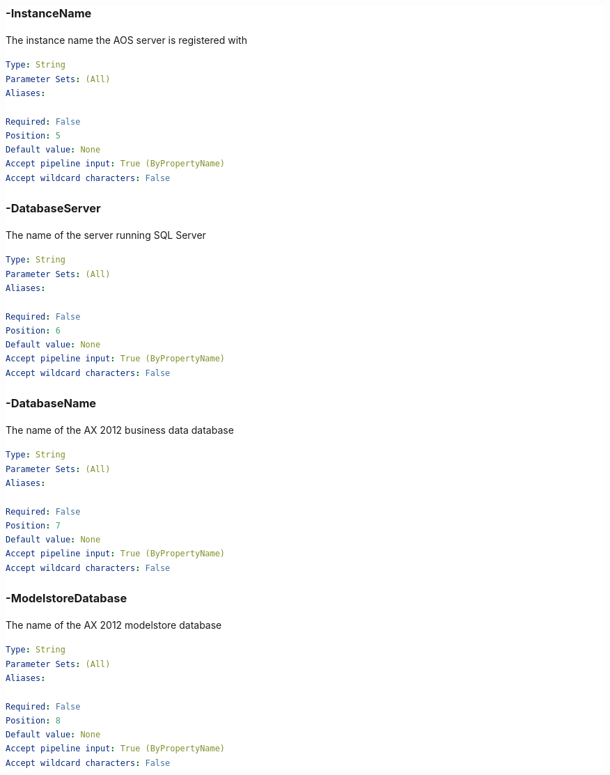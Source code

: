 ### -InstanceName
The instance name the AOS server is registered with

```yaml
Type: String
Parameter Sets: (All)
Aliases:

Required: False
Position: 5
Default value: None
Accept pipeline input: True (ByPropertyName)
Accept wildcard characters: False
```

### -DatabaseServer
The name of the server running SQL Server

```yaml
Type: String
Parameter Sets: (All)
Aliases:

Required: False
Position: 6
Default value: None
Accept pipeline input: True (ByPropertyName)
Accept wildcard characters: False
```

### -DatabaseName
The name of the AX 2012 business data database

```yaml
Type: String
Parameter Sets: (All)
Aliases:

Required: False
Position: 7
Default value: None
Accept pipeline input: True (ByPropertyName)
Accept wildcard characters: False
```

### -ModelstoreDatabase
The name of the AX 2012 modelstore database

```yaml
Type: String
Parameter Sets: (All)
Aliases:

Required: False
Position: 8
Default value: None
Accept pipeline input: True (ByPropertyName)
Accept wildcard characters: False
```
